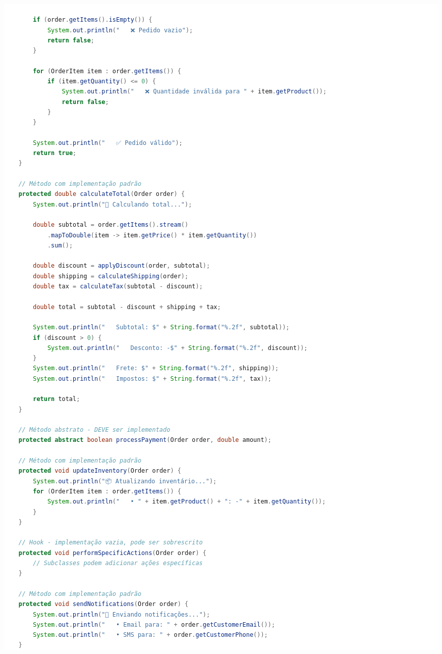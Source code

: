 ```java
        
        if (order.getItems().isEmpty()) {
            System.out.println("   ❌ Pedido vazio");
            return false;
        }
        
        for (OrderItem item : order.getItems()) {
            if (item.getQuantity() <= 0) {
                System.out.println("   ❌ Quantidade inválida para " + item.getProduct());
                return false;
            }
        }
        
        System.out.println("   ✅ Pedido válido");
        return true;
    }
    
    // Método com implementação padrão
    protected double calculateTotal(Order order) {
        System.out.println("🧮 Calculando total...");
        
        double subtotal = order.getItems().stream()
            .mapToDouble(item -> item.getPrice() * item.getQuantity())
            .sum();
        
        double discount = applyDiscount(order, subtotal);
        double shipping = calculateShipping(order);
        double tax = calculateTax(subtotal - discount);
        
        double total = subtotal - discount + shipping + tax;
        
        System.out.println("   Subtotal: $" + String.format("%.2f", subtotal));
        if (discount > 0) {
            System.out.println("   Desconto: -$" + String.format("%.2f", discount));
        }
        System.out.println("   Frete: $" + String.format("%.2f", shipping));
        System.out.println("   Impostos: $" + String.format("%.2f", tax));
        
        return total;
    }
    
    // Método abstrato - DEVE ser implementado
    protected abstract boolean processPayment(Order order, double amount);
    
    // Método com implementação padrão
    protected void updateInventory(Order order) {
        System.out.println("📦 Atualizando inventário...");
        for (OrderItem item : order.getItems()) {
            System.out.println("   • " + item.getProduct() + ": -" + item.getQuantity());
        }
    }
    
    // Hook - implementação vazia, pode ser sobrescrito
    protected void performSpecificActions(Order order) {
        // Subclasses podem adicionar ações específicas
    }
    
    // Método com implementação padrão
    protected void sendNotifications(Order order) {
        System.out.println("📧 Enviando notificações...");
        System.out.println("   • Email para: " + order.getCustomerEmail());
        System.out.println("   • SMS para: " + order.getCustomerPhone());
    }
```